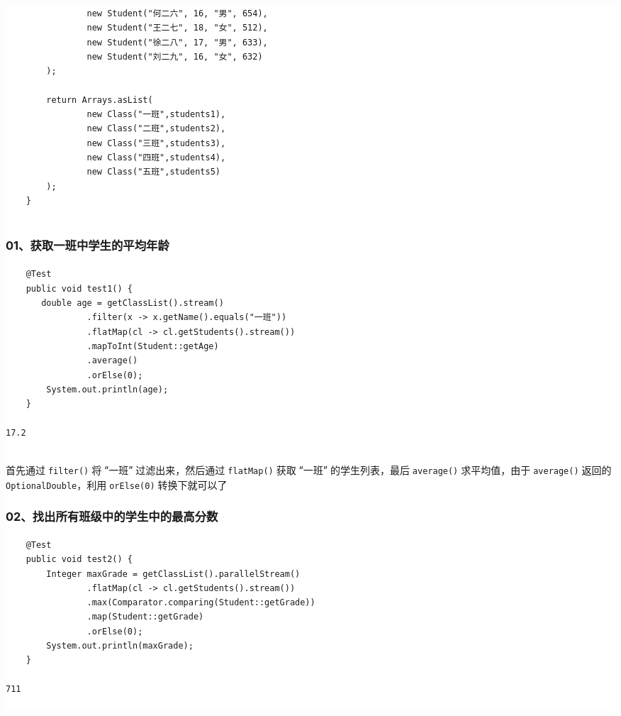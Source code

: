 ```
                new Student("何二六", 16, "男", 654),
                new Student("王二七", 18, "女", 512),
                new Student("徐二八", 17, "男", 633),
                new Student("刘二九", 16, "女", 632)
        );

        return Arrays.asList(
                new Class("一班",students1),
                new Class("二班",students2),
                new Class("三班",students3),
                new Class("四班",students4),
                new Class("五班",students5)
        );
    }


```

### 01、获取一班中学生的平均年龄

```
    @Test
    public void test1() {
       double age = getClassList().stream()
                .filter(x -> x.getName().equals("一班"))          
                .flatMap(cl -> cl.getStudents().stream())       
                .mapToInt(Student::getAge)                      
                .average()                                      
                .orElse(0);
        System.out.println(age);
    }

17.2


```

首先通过 `filter()` 将 “一班” 过滤出来，然后通过 `flatMap()` 获取 “一班” 的学生列表，最后 `average()` 求平均值，由于 `average()` 返回的 `OptionalDouble`，利用 `orElse(0)` 转换下就可以了

### 02、找出所有班级中的学生中的最高分数

```
    @Test
    public void test2() {
        Integer maxGrade = getClassList().parallelStream()
                .flatMap(cl -> cl.getStudents().stream())       
                .max(Comparator.comparing(Student::getGrade))   
                .map(Student::getGrade)                         
                .orElse(0);
        System.out.println(maxGrade);
    }

711


```
